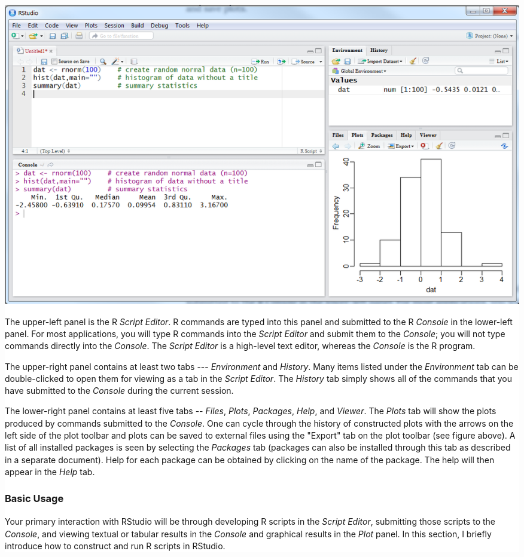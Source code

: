 <img src="figures/RStudio_Intro_Layout.PNG" width="120%">
</div>

The upper-left panel is the R *Script Editor*.  R commands are typed into this panel and submitted to the R *Console* in the lower-left panel.  For most applications, you will type R commands into the *Script Editor* and submit them to the *Console*; you will not type commands directly into the *Console*.  The *Script Editor* is a high-level text editor, whereas the *Console* is the R program.

The upper-right panel contains at least two tabs --- *Environment* and *History*.  Many items listed under the *Environment* tab can be double-clicked to open them for viewing as a tab in the *Script Editor*.  The *History* tab simply shows all of the commands that you have submitted to the *Console* during the current session.

The lower-right panel contains at least five tabs -- *Files*, *Plots*, *Packages*, *Help*, and *Viewer*.  The *Plots* tab will show the plots produced by commands submitted to the *Console*.  One can cycle through the history of constructed plots with the arrows on the left side of the plot toolbar and plots can be saved to external files using the "Export" tab on the plot toolbar (see figure above).  A list of all installed packages is seen by selecting the *Packages* tab (packages can also be installed through this tab as described in a separate document).  Help for each package can be obtained by clicking on the name of the package.  The help will then appear in the *Help* tab.


### Basic Usage
Your primary interaction with RStudio will be through developing R scripts in the *Script Editor*, submitting those scripts to the *Console*, and viewing textual or tabular results in the *Console* and graphical results in the *Plot* panel.  In this section, I briefly introduce how to construct and run R scripts in RStudio.
